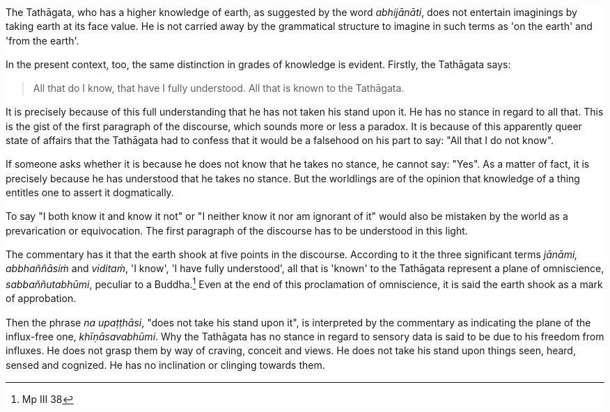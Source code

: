 The Tathāgata, who has a higher knowledge of earth, as suggested by the word
*abhijānāti*, does not entertain imaginings by taking earth at its face value.
He is not carried away by the grammatical structure to imagine in such terms as
'on the earth' and 'from the earth'.

In the present context, too, the same distinction in grades of knowledge is
evident. Firstly, the Tathāgata says:

> All that do I know, that have I fully understood. All that is known to the
> Tathāgata.

It is precisely because of this full understanding that he has not taken his
stand upon it. He has no stance in regard to all that. This is the gist of the
first paragraph of the discourse, which sounds more or less a paradox. It is
because of this apparently queer state of affairs that the Tathāgata had to
confess that it would be a falsehood on his part to say: "All that I do not
know".

If someone asks whether it is because he does not know that he takes no stance,
he cannot say: "Yes". As a matter of fact, it is precisely because he has
understood that he takes no stance. But the worldlings are of the opinion that
knowledge of a thing entitles one to assert it dogmatically.

To say "I both know it and know it not" or "I neither know it nor am ignorant of
it" would also be mistaken by the world as a prevarication or equivocation. The
first paragraph of the discourse has to be understood in this light.

The commentary has it that the earth shook at five points in the discourse.
According to it the three significant terms *jānāmi, abbhaññāsiṁ* and *viditaṁ*,
'I know', 'I have fully understood', all that is 'known' to the Tathāgata
represent a plane of omniscience, *sabbaññutabhūmi*, peculiar to a
Buddha.[^fn806] Even at the end of this proclamation of omniscience, it is said
the earth shook as a mark of approbation.

Then the phrase *na upaṭṭhāsi*, "does not take his stand upon it", is
interpreted by the commentary as indicating the plane of the influx-free one,
*khīṇāsavabhūmi*. Why the Tathāgata has no stance in regard to sensory data is
said to be due to his freedom from influxes. He does not grasp them by way of
craving, conceit and views. He does not take his stand upon things seen, heard,
sensed and cognized. He has no inclination or clinging towards them.

[^fn781]: [MN 64 / M I 436](https://suttacentral.net/mn64/pli/ms), *Mahāmālunkyasutta*

[^fn782]: [SN 2.26 / S I 62](https://suttacentral.net/sn2.26/pli/ms) and [AN 4.45 / A II 50](https://suttacentral.net/an4.45/pli/ms) *Rohitassasutta*; see *Sermon 23*

[^fn783]: [SN 35.116 / S IV 95](https://suttacentral.net/sn35.116/pli/ms), *Lokakāmaguṇasutta*

[^fn784]: [Ud 8.2 / Ud 80](https://suttacentral.net/ud8.2/pli/ms), *Pāṭaligāmiyavagga*

[^fn785]: See *Sermon 7*

[^fn786]: [Ud 8.2 / Ud 80](https://suttacentral.net/ud8.2/pli/ms), *Pāṭaligāmiyavagga*

[^fn787]: [Ud 8.4 / Ud 81](https://suttacentral.net/ud8.4/pli/ms), *Pāṭaligāmiyavagga*

[^fn788]: [SN 23.1 / S III 189](https://suttacentral.net/sn23.1/pli/ms), *Mārosutta*

[^fn789]: See *Sermon 14*

[^fn790]: See *Sermon 3*

[^fn791]: [Snp 5.13 / Sn 1103](https://suttacentral.net/snp5.13/pli/ms), *Bhadrāvudhamāṇavappucchā*

[^fn792]: [SN 4.19 / S I 115](https://suttacentral.net/sn4.19/pli/ms), *Kassakasutta*

[^fn793]: [Ud 8.2 / Ud 80](https://suttacentral.net/ud8.2/pli/ms), *Pāṭaligāmiyavagga*

[^fn794]: [AN 4.173 / A II 162](https://suttacentral.net/an4.173/pli/ms), *Mahākoṭṭhitasutta*; see *Sermon 23*

[^fn795]: [SN 35.93 / S IV 67](https://suttacentral.net/sn35.93/pli/ms), *Dutiyadvayamsutta*

[^fn796]: E.g. in [DN 2 / D I 70](https://suttacentral.net/dn2/pli/ms), *Sāmaññaphalasutta*

[^fn797]: [SN 22.102 / S III 155](https://suttacentral.net/sn22.102/pli/ms), *Aniccasaññāsutta*

[^fn798]: [SN 22.100 / S III 150](https://suttacentral.net/sn22.100/pli/ms), *Gaddulasutta*; see also *Sermons 5 and 6*

[^fn799]: [AN 1.51-52 / A I 10](https://suttacentral.net/an1.51-60/pli/ms), *Paṇihita-acchavagga*

[^fn800]: [AN 4.24 / A II 25](https://suttacentral.net/an4.24/pli/ms), *Kāḷakārāmasutta*

[^fn801]: [Ud 1.10 / Ud 8](https://suttacentral.net/ud1.10/pli/ms), *Bāhiyasutta*, see *Sermon 14*

[^fn802]: See *Sermons 12 to 15*

[^fn803]: See *Sermons 17 and 22*

[^fn804]: See *Sermon 20*

[^fn805]: [MN 1 / M I 1](https://suttacentral.net/mn1/pli/ms), *Mūlapariyāyasutta*

[^fn806]: Mp III 38

